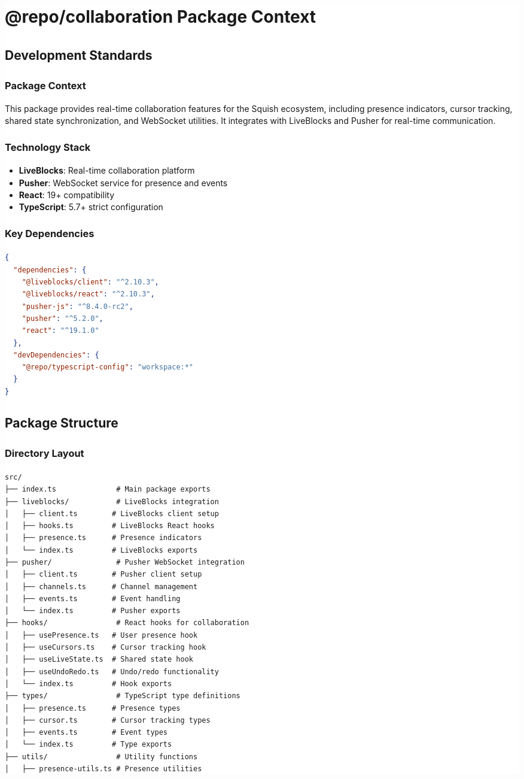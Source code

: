 # @repo/collaboration Package Context

## Development Standards

### Package Context
This package provides real-time collaboration features for the Squish ecosystem, including presence indicators, cursor tracking, shared state synchronization, and WebSocket utilities. It integrates with LiveBlocks and Pusher for real-time communication.

### Technology Stack
- **LiveBlocks**: Real-time collaboration platform
- **Pusher**: WebSocket service for presence and events
- **React**: 19+ compatibility
- **TypeScript**: 5.7+ strict configuration

### Key Dependencies
```json
{
  "dependencies": {
    "@liveblocks/client": "^2.10.3",
    "@liveblocks/react": "^2.10.3",
    "pusher-js": "^8.4.0-rc2",
    "pusher": "^5.2.0",
    "react": "^19.1.0"
  },
  "devDependencies": {
    "@repo/typescript-config": "workspace:*"
  }
}
```

## Package Structure

### Directory Layout
```
src/
├── index.ts              # Main package exports
├── liveblocks/           # LiveBlocks integration
│   ├── client.ts        # LiveBlocks client setup
│   ├── hooks.ts         # LiveBlocks React hooks
│   ├── presence.ts      # Presence indicators
│   └── index.ts         # LiveBlocks exports
├── pusher/               # Pusher WebSocket integration
│   ├── client.ts        # Pusher client setup
│   ├── channels.ts      # Channel management
│   ├── events.ts        # Event handling
│   └── index.ts         # Pusher exports
├── hooks/                # React hooks for collaboration
│   ├── usePresence.ts   # User presence hook
│   ├── useCursors.ts    # Cursor tracking hook
│   ├── useLiveState.ts  # Shared state hook
│   ├── useUndoRedo.ts   # Undo/redo functionality
│   └── index.ts         # Hook exports
├── types/                # TypeScript type definitions
│   ├── presence.ts      # Presence types
│   ├── cursor.ts        # Cursor tracking types
│   ├── events.ts        # Event types
│   └── index.ts         # Type exports
├── utils/                # Utility functions
│   ├── presence-utils.ts # Presence utilities
```